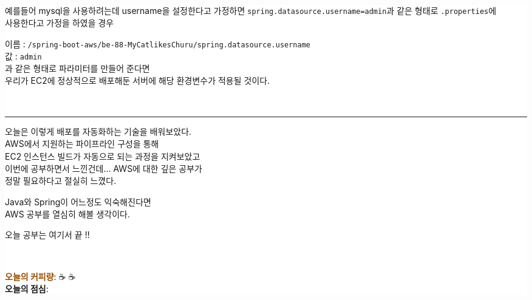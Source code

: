예를들어 mysql을 사용하려는데 username을 설정한다고 가정하면
`spring.datasource.username=admin`과 같은 형태로 `.properties`에  
사용한다고 가정을 하였을 경우  

이름 : `/spring-boot-aws/be-88-MyCatlikesChuru/spring.datasource.username`  
값 : `admin`  
과 같은 형태로 파라미터를 만들어 준다면  
우리가 EC2에 정상적으로 배포해둔 서버에 해당 환경변수가 적용될 것이다.


<br/>  

[AWS CLI 공식 문서]: https://docs.aws.amazon.com/ko_kr/cli/latest/userguide/getting-started-install.html
[AWS CodeDeploy 공식 문서]: https://docs.aws.amazon.com/ko_kr/codedeploy/latest/userguide/codedeploy-agent-operations-install-ubuntu.html
[AWS CodeDeploy hooks]: https://docs.aws.amazon.com/ko_kr/codedeploy/latest/userguide/reference-appspec-file-structure-hooks.html
[AWS CodeBuild reference]: https://docs.aws.amazon.com/codebuild/latest/userguide/build-spec-ref.html

---

오늘은 이렇게 배포를 자동화하는 기술을 배워보았다.  
AWS에서 지원하는 파이프라인 구성을 통해  
EC2 인스턴스 빌드가 자동으로 되는 과정을 지켜보았고  
이번에 공부하면서 느낀건데... AWS에 대한 깊은 공부가  
정말 필요하다고 절실히 느꼈다.  

Java와 Spring이 어느정도 익숙해진다면  
AWS 공부를 열심히 해볼 생각이다.  

오늘 공부는 여기서 끝 !!



<br/>  

<span style="color:#994C00">**오늘의 커피량**</span>: ☕️ ☕️  
**오늘의 점심**: 